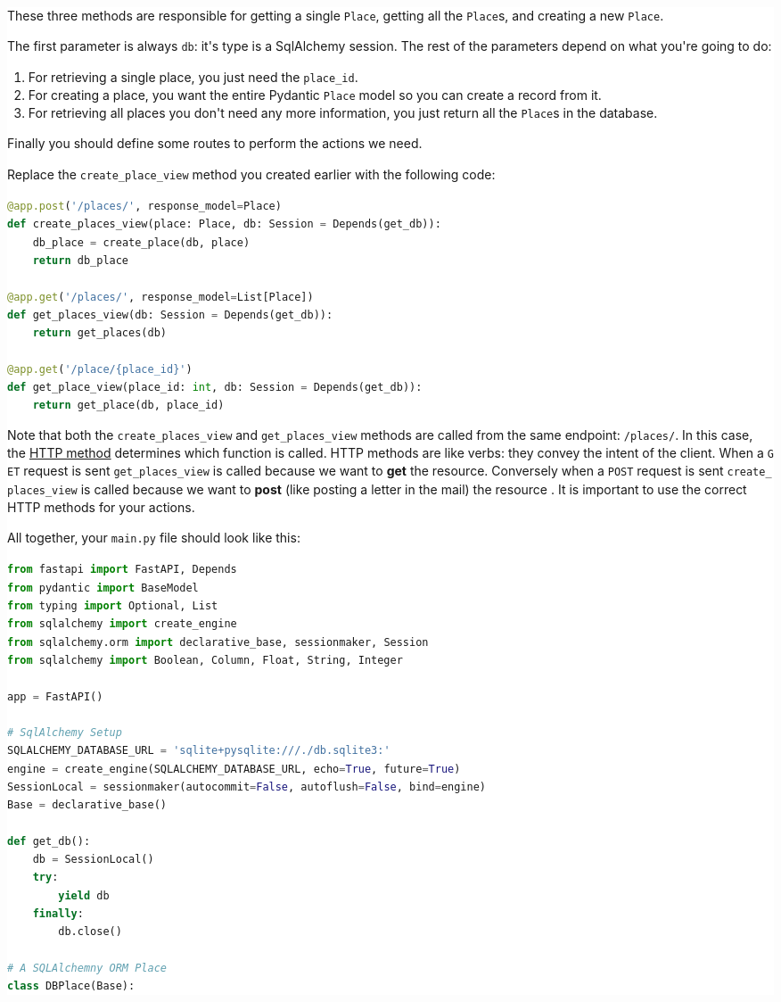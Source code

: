 ```python
```

These three methods are responsible for getting a single `Place`, getting all the `Place`s, and creating a new `Place`.

The first parameter is always `db`: it's type is a SqlAlchemy session. The rest of the parameters depend on what you're going to do:

1. For retrieving a single place, you just need the `place_id`.
2. For creating a place, you want the entire Pydantic `Place` model so you can create a record from it.
3. For retrieving all places you don't need any more information, you just return all the `Place`s in the database.

Finally you should define some routes to perform the actions we need.

Replace the `create_place_view` method you created earlier with the following code:

```python
@app.post('/places/', response_model=Place)
def create_places_view(place: Place, db: Session = Depends(get_db)):
    db_place = create_place(db, place)
    return db_place

@app.get('/places/', response_model=List[Place])
def get_places_view(db: Session = Depends(get_db)):
    return get_places(db)

@app.get('/place/{place_id}')
def get_place_view(place_id: int, db: Session = Depends(get_db)):
    return get_place(db, place_id)
```

Note that both the `create_places_view` and `get_places_view` methods are called from the same endpoint: `/places/`. In this case, the <a href='https://developer.mozilla.org/en-US/docs/Web/HTTP/Methods' target='_blank'>HTTP method</a> determines which function is called. HTTP methods are like verbs: they convey the intent of the client. When a `GET` request is sent `get_places_view` is called because we want to **get** the resource. Conversely when a `POST` request is sent `create_places_view` is called because we want to **post** (like posting a letter in the mail) the resource . It is important to use the correct HTTP methods for your actions.

All together, your `main.py` file should look like this:

```python
from fastapi import FastAPI, Depends
from pydantic import BaseModel
from typing import Optional, List
from sqlalchemy import create_engine
from sqlalchemy.orm import declarative_base, sessionmaker, Session
from sqlalchemy import Boolean, Column, Float, String, Integer

app = FastAPI()

# SqlAlchemy Setup
SQLALCHEMY_DATABASE_URL = 'sqlite+pysqlite:///./db.sqlite3:'
engine = create_engine(SQLALCHEMY_DATABASE_URL, echo=True, future=True)
SessionLocal = sessionmaker(autocommit=False, autoflush=False, bind=engine)
Base = declarative_base()

def get_db():
    db = SessionLocal()
    try:
        yield db
    finally:
        db.close()

# A SQLAlchemny ORM Place
class DBPlace(Base):
```